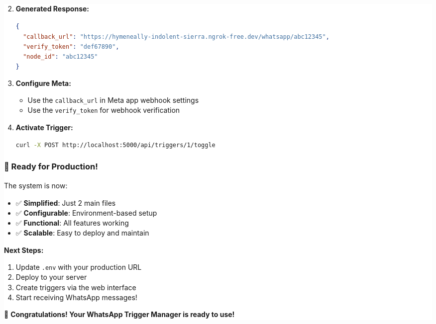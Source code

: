 2. **Generated Response:**
   ```json
   {
     "callback_url": "https://hymeneally-indolent-sierra.ngrok-free.dev/whatsapp/abc12345",
     "verify_token": "def67890",
     "node_id": "abc12345"
   }
   ```

3. **Configure Meta:**
   - Use the `callback_url` in Meta app webhook settings
   - Use the `verify_token` for webhook verification

4. **Activate Trigger:**
   ```bash
   curl -X POST http://localhost:5000/api/triggers/1/toggle
   ```

### **🚀 Ready for Production!**

The system is now:
- ✅ **Simplified**: Just 2 main files
- ✅ **Configurable**: Environment-based setup
- ✅ **Functional**: All features working
- ✅ **Scalable**: Easy to deploy and maintain

**Next Steps:**
1. Update `.env` with your production URL
2. Deploy to your server
3. Create triggers via the web interface
4. Start receiving WhatsApp messages!

🎉 **Congratulations! Your WhatsApp Trigger Manager is ready to use!**
